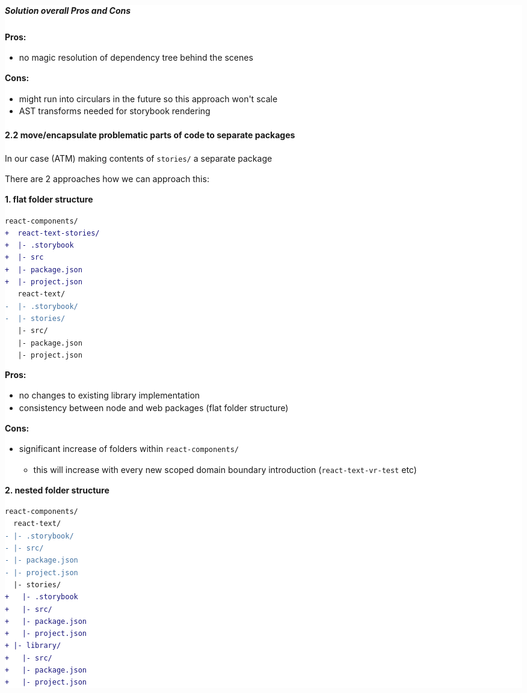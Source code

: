 ##### Solution overall Pros and Cons

**Pros:**

- no magic resolution of dependency tree behind the scenes

**Cons:**

- might run into circulars in the future so this approach won't scale
- AST transforms needed for storybook rendering

#### 2.2 move/encapsulate problematic parts of code to separate packages

In our case (ATM) making contents of `stories/` a separate package

There are 2 approaches how we can approach this:

**1. flat folder structure**

```diff
react-components/
+  react-text-stories/
+  |- .storybook
+  |- src
+  |- package.json
+  |- project.json
   react-text/
-  |- .storybook/
-  |- stories/
   |- src/
   |- package.json
   |- project.json
```

**Pros:**

- no changes to existing library implementation
- consistency between node and web packages (flat folder structure)

**Cons:**

- significant increase of folders within `react-components/`

  - this will increase with every new scoped domain boundary introduction (`react-text-vr-test` etc)

**2. nested folder structure**

```diff
react-components/
  react-text/
- |- .storybook/
- |- src/
- |- package.json
- |- project.json
  |- stories/
+   |- .storybook
+   |- src/
+   |- package.json
+   |- project.json
+ |- library/
+   |- src/
+   |- package.json
+   |- project.json
```
